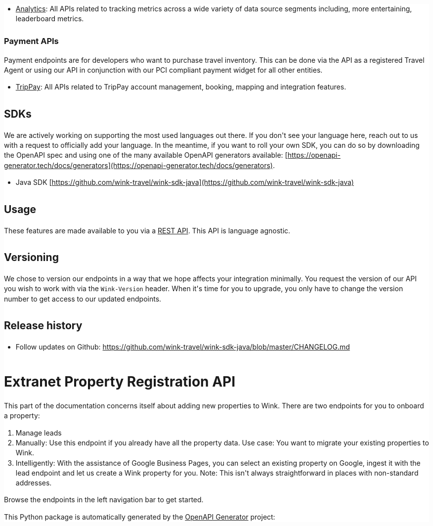  - [Analytics](/analytics): All APIs related to tracking metrics across a wide variety of data source segments including, more entertaining, leaderboard metrics.

 ### Payment APIs
 Payment endpoints are for developers who want to purchase travel inventory. This can be done via the API as a registered Travel Agent or using our API in conjunction with our PCI compliant payment widget for all other entities.

 - [TripPay](/payment): All APIs related to TripPay account management, booking, mapping and integration features.

 ## SDKs
 We are actively working on supporting the most used languages out there. If you don't see your language here, reach out to us with a request to officially add your language. In the meantime, if you want to roll your own SDK, you can do so by downloading the OpenAPI spec and using one of the many available OpenAPI generators available: [https://openapi-generator.tech/docs/generators](https://openapi-generator.tech/docs/generators).

 - Java SDK [https://github.com/wink-travel/wink-sdk-java](https://github.com/wink-travel/wink-sdk-java)

 ## Usage
 These features are made available to you via a [REST API](https://en.wikipedia.org/wiki/Representational_state_transfer). This API is language agnostic.

 ## Versioning
 We chose to version our endpoints in a way that we hope affects your integration minimally. You request the version of our API you wish to work with via the `Wink-Version` header. When it's time for you to upgrade, you only have to change the version number to get access to our updated endpoints.

 ## Release history
 - Follow updates on Github: https://github.com/wink-travel/wink-sdk-java/blob/master/CHANGELOG.md



# Extranet Property Registration API
This part of the documentation concerns itself about adding new properties to Wink. There are two endpoints for you to onboard a property:

1. Manage leads
2. Manually: Use this endpoint if you already have all the property data. Use case: You want to migrate your existing properties to Wink.
3. Intelligently: With the assistance of Google Business Pages, you can select an existing property on Google, ingest it with the lead endpoint and let us create a Wink property for you. Note: This isn't always straightforward in places with non-standard addresses.

Browse the endpoints in the left navigation bar to get started.



This Python package is automatically generated by the [OpenAPI Generator](https://openapi-generator.tech) project:
